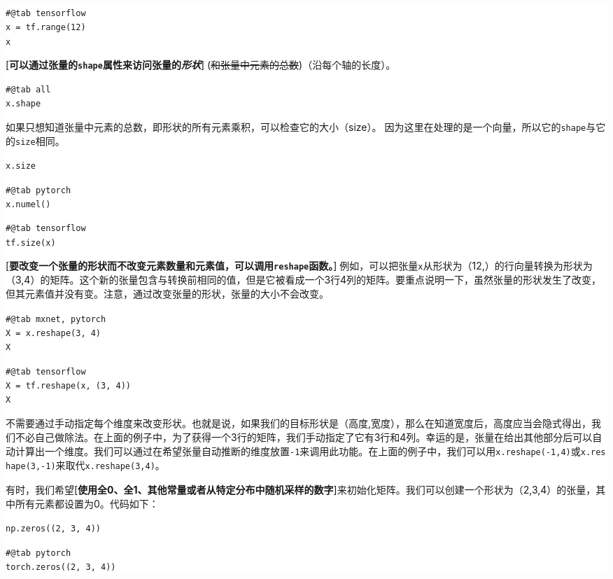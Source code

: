 ```{.python .input}
#@tab tensorflow
x = tf.range(12)
x
```

[**可以通过张量的`shape`属性来访问张量的*形状***] (~~和张量中元素的总数~~)（沿每个轴的长度）。

```{.python .input}
#@tab all
x.shape
```

如果只想知道张量中元素的总数，即形状的所有元素乘积，可以检查它的大小（size）。
因为这里在处理的是一个向量，所以它的`shape`与它的`size`相同。

```{.python .input}
x.size
```

```{.python .input}
#@tab pytorch
x.numel()
```

```{.python .input}
#@tab tensorflow
tf.size(x)
```

[**要改变一个张量的形状而不改变元素数量和元素值，可以调用`reshape`函数。**]
例如，可以把张量`x`从形状为（12,）的行向量转换为形状为（3,4）的矩阵。这个新的张量包含与转换前相同的值，但是它被看成一个3行4列的矩阵。要重点说明一下，虽然张量的形状发生了改变，但其元素值并没有变。注意，通过改变张量的形状，张量的大小不会改变。

```{.python .input}
#@tab mxnet, pytorch
X = x.reshape(3, 4)
X
```

```{.python .input}
#@tab tensorflow
X = tf.reshape(x, (3, 4))
X
```

不需要通过手动指定每个维度来改变形状。也就是说，如果我们的目标形状是（高度,宽度），那么在知道宽度后，高度应当会隐式得出，我们不必自己做除法。在上面的例子中，为了获得一个3行的矩阵，我们手动指定了它有3行和4列。幸运的是，张量在给出其他部分后可以自动计算出一个维度。我们可以通过在希望张量自动推断的维度放置`-1`来调用此功能。在上面的例子中，我们可以用`x.reshape(-1,4)`或`x.reshape(3,-1)`来取代`x.reshape(3,4)`。

有时，我们希望[**使用全0、全1、其他常量或者从特定分布中随机采样的数字**]来初始化矩阵。我们可以创建一个形状为（2,3,4）的张量，其中所有元素都设置为0。代码如下：

```{.python .input}
np.zeros((2, 3, 4))
```

```{.python .input}
#@tab pytorch
torch.zeros((2, 3, 4))
```
